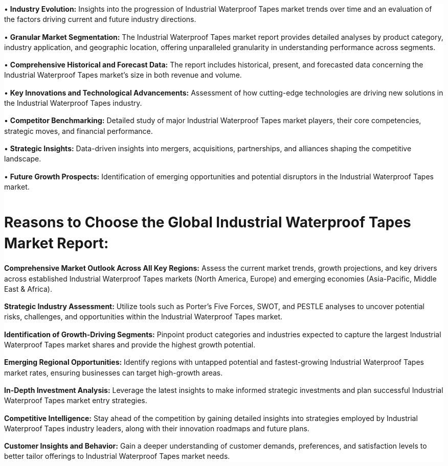 • <strong>Industry Evolution:</strong> Insights into the progression of Industrial Waterproof Tapes market trends over time and an evaluation of the factors driving current and future industry directions.

• <strong>Granular Market Segmentation:</strong> The Industrial Waterproof Tapes market report provides detailed analyses by product category, industry application, and geographic location, offering unparalleled granularity in understanding performance across segments.

• <strong>Comprehensive Historical and Forecast Data:</strong> The report includes historical, present, and forecasted data concerning the Industrial Waterproof Tapes market’s size in both revenue and volume.

• <strong>Key Innovations and Technological Advancements:</strong> Assessment of how cutting-edge technologies are driving new solutions in the Industrial Waterproof Tapes industry.

• <strong>Competitor Benchmarking:</strong> Detailed study of major Industrial Waterproof Tapes market players, their core competencies, strategic moves, and financial performance.

• <strong>Strategic Insights:</strong> Data-driven insights into mergers, acquisitions, partnerships, and alliances shaping the competitive landscape.

• <strong>Future Growth Prospects:</strong> Identification of emerging opportunities and potential disruptors in the Industrial Waterproof Tapes market.

# <strong>Reasons to Choose the Global Industrial Waterproof Tapes Market Report:</strong>

<strong>Comprehensive Market Outlook Across All Key Regions:</strong>
Assess the current market trends, growth projections, and key drivers across established Industrial Waterproof Tapes markets (North America, Europe) and emerging economies (Asia-Pacific, Middle East & Africa).

<strong>Strategic Industry Assessment:</strong>
Utilize tools such as Porter’s Five Forces, SWOT, and PESTLE analyses to uncover potential risks, challenges, and opportunities within the Industrial Waterproof Tapes market.

<strong>Identification of Growth-Driving Segments:</strong>
Pinpoint product categories and industries expected to capture the largest Industrial Waterproof Tapes market shares and provide the highest growth potential.

<strong>Emerging Regional Opportunities:</strong>
Identify regions with untapped potential and fastest-growing Industrial Waterproof Tapes market rates, ensuring businesses can target high-growth areas.

<strong>In-Depth Investment Analysis:</strong>
Leverage the latest insights to make informed strategic investments and plan successful Industrial Waterproof Tapes market entry strategies.

<strong>Competitive Intelligence:</strong>
Stay ahead of the competition by gaining detailed insights into strategies employed by Industrial Waterproof Tapes industry leaders, along with their innovation roadmaps and future plans.

<strong>Customer Insights and Behavior:</strong>
Gain a deeper understanding of customer demands, preferences, and satisfaction levels to better tailor offerings to Industrial Waterproof Tapes market needs.
